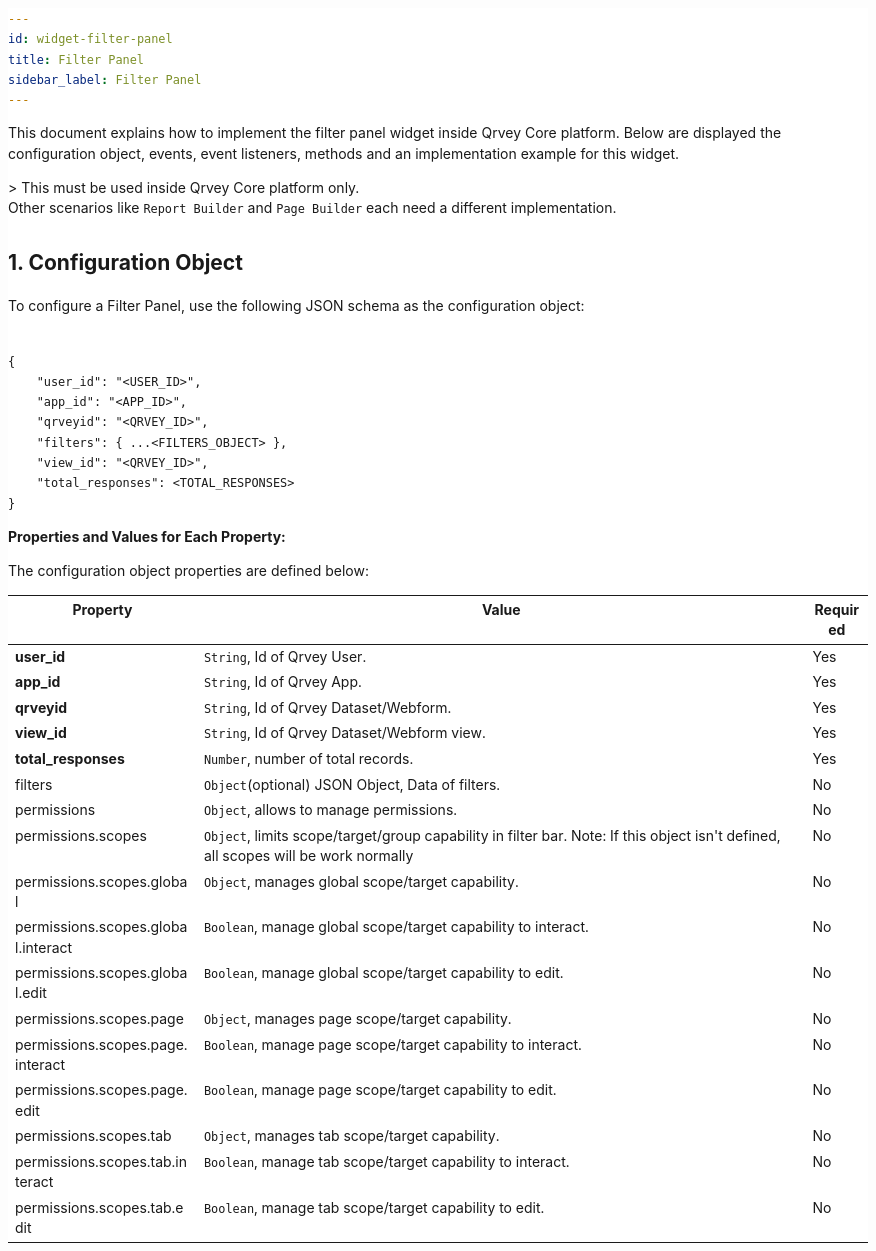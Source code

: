 ```yaml
---
id: widget-filter-panel
title: Filter Panel
sidebar_label: Filter Panel
---
```

This document explains how to implement the filter panel widget inside Qrvey Core platform.
Below are displayed the configuration object, events, event listeners, methods and an implementation example for this widget.

&gt; This must be used inside Qrvey Core platform only. <br />Other scenarios like `Report Builder` and `Page Builder` each need a different implementation.

## 1. Configuration Object

To configure a Filter Panel, use the following JSON schema as the configuration object:

```

{
    "user_id": "<USER_ID>",
    "app_id": "<APP_ID>",
    "qrveyid": "<QRVEY_ID>",
    "filters": { ...<FILTERS_OBJECT> },
    "view_id": "<QRVEY_ID>",
    "total_responses": <TOTAL_RESPONSES>
}

```

**Properties and Values for Each Property:**

The configuration object properties are defined below:

| **Property**                       | **Value**                                                                                                                                 | **Required** |
| ---------------------------------- | ----------------------------------------------------------------------------------------------------------------------------------------- | ------------ |
| **user_id**                        | `String`, Id of Qrvey User.                                                                                                        | Yes          |
| **app_id**                         | `String`, Id of Qrvey App.                                                                                                         | Yes          |
| **qrveyid**                        | `String`, Id of Qrvey Dataset/Webform.                                                                                             | Yes          |
| **view_id**                        | `String`, Id of Qrvey Dataset/Webform view.                                                                                        | Yes          |
| **total_responses**                | `Number`, number of total records.                                                                                                 | Yes          |
| filters                            | `Object`(optional) JSON Object, Data of filters.                                                                                   | No           |
| permissions                        | `Object`, allows to manage permissions.                                                                                            | No           |
| permissions.scopes                 | `Object`, limits scope/target/group capability in filter bar. Note: If this object isn't defined, all scopes will be work normally | No           |
| permissions.scopes.global          | `Object`, manages global scope/target capability.                                                                                  | No           |
| permissions.scopes.global.interact | `Boolean`, manage global scope/target capability to interact.                                                                      | No           |
| permissions.scopes.global.edit     | `Boolean`, manage global scope/target capability to edit.                                                                          | No           |
| permissions.scopes.page            | `Object`, manages page scope/target capability.                                                                                    | No           |
| permissions.scopes.page.interact   | `Boolean`, manage page scope/target capability to interact.                                                                        | No           |
| permissions.scopes.page.edit       | `Boolean`, manage page scope/target capability to edit.                                                                            | No           |
| permissions.scopes.tab             | `Object`, manages tab scope/target capability.                                                                                     | No           |
| permissions.scopes.tab.interact    | `Boolean`, manage tab scope/target capability to interact.                                                                         | No           |
| permissions.scopes.tab.edit        | `Boolean`, manage tab scope/target capability to edit.                                                                             | No           |